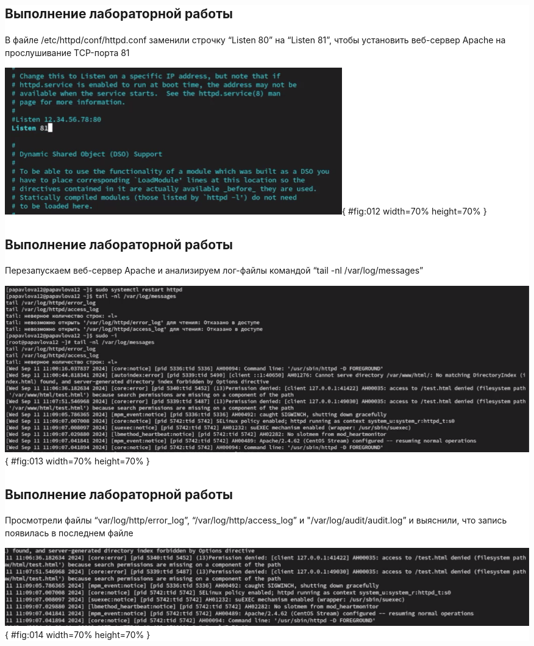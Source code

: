## Выполнение лабораторной работы

В файле /etc/httpd/conf/httpd.conf заменили строчку “Listen 80” на “Listen 81”, чтобы установить веб-сервер Apache на прослушивание TCP-порта 81

![(рис. 12. Установка веб-сервера Apache на прослушивание TCP-порта 81)](image/image12.PNG){ #fig:012 width=70% height=70% }

## Выполнение лабораторной работы

Перезапускаем веб-сервер Apache и анализируем лог-файлы командой “tail -nl /var/log/messages”

![(рис. 13. Перезапуск веб-сервера и анализ лог-файлов)](image/image13.PNG){ #fig:013 width=70% height=70% }

## Выполнение лабораторной работы

Просмотрели файлы “var/log/http/error_log”, “/var/log/http/access_log” и "/var/log/audit/audit.log” и выяснили, что запись появилась в последнем файле

![(рис. 14. Содержание файла var/log/audit/audit.log)](image/image14.PNG){ #fig:014 width=70% height=70% }
